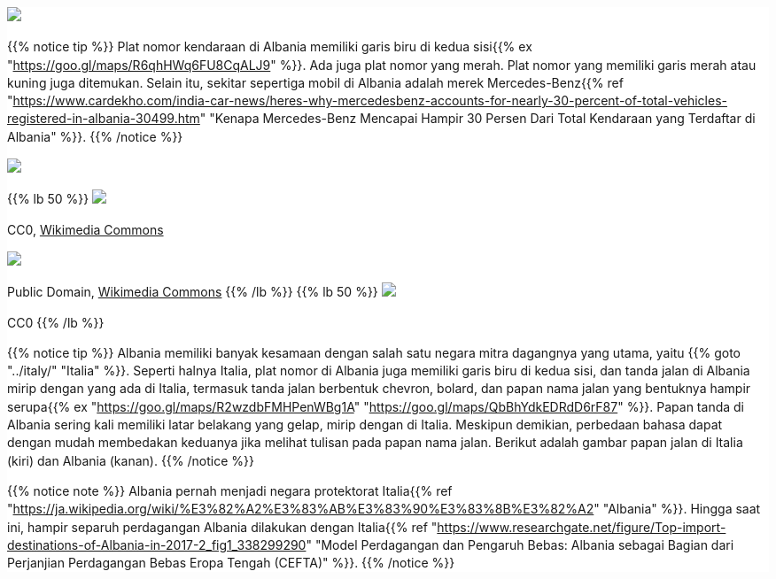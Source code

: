<div class="googlemap-if">
<img src="/rule/europe/albania/house.jpg" width="95%">
</div>

{{% notice tip %}}
Plat nomor kendaraan di Albania memiliki <span class="quiz">garis biru di kedua sisi</span>{{% ex "https://goo.gl/maps/R6qhHWq6FU8CqALJ9" %}}. Ada juga plat nomor yang <span class="quiz">merah</span>. Plat nomor yang memiliki <span class="quiz">garis merah</span> atau <span class="quiz">kuning</span> juga ditemukan. Selain itu, sekitar sepertiga mobil di Albania adalah merek Mercedes-Benz{{% ref "https://www.cardekho.com/india-car-news/heres-why-mercedesbenz-accounts-for-nearly-30-percent-of-total-vehicles-registered-in-albania-30499.htm" "Kenapa Mercedes-Benz Mencapai Hampir 30 Persen Dari Total Kendaraan yang Terdaftar di Albania" %}}.
{{% /notice %}}

<div class="googlemap-if unclickable">
<img src="/rule/europe/albania/albania-road.png" width="90%" />
</div>

{{% lb 50 %}}
![](/rule/europe/albania/2023-04-16-10-59-35.png)

CC0, <a href="https://commons.wikimedia.org/w/index.php?curid=113059758">Wikimedia Commons</a>

![](/rule/europe/albania/2023-04-28-13-33-12.png)

Public Domain, <a href="https://commons.wikimedia.org/w/index.php?curid=10157339">Wikimedia Commons</a>
{{% /lb %}}
{{% lb 50 %}}
![](/rule/europe/albania/640px-License_Plate_-_Albania_-_Taxi.png)

CC0
{{% /lb %}}

{{% notice tip %}}
Albania memiliki banyak kesamaan dengan salah satu negara mitra dagangnya yang utama, yaitu {{% goto "../italy/" "Italia" %}}. Seperti halnya Italia, plat nomor di Albania juga memiliki garis biru di kedua sisi, dan tanda jalan di Albania mirip dengan yang ada di Italia, termasuk tanda jalan berbentuk chevron, bolard, dan papan nama jalan yang bentuknya hampir serupa{{% ex "https://goo.gl/maps/R2wzdbFMHPenWBg1A" "https://goo.gl/maps/QbBhYdkEDRdD6rF87" %}}. Papan tanda di Albania sering kali memiliki latar belakang yang gelap, mirip dengan di Italia. Meskipun demikian, perbedaan bahasa dapat dengan mudah membedakan keduanya jika melihat tulisan pada papan nama jalan. Berikut adalah gambar papan jalan di Italia (kiri) dan Albania (kanan).
{{% /notice %}}

{{% notice note %}}
Albania pernah menjadi negara protektorat Italia{{% ref "https://ja.wikipedia.org/wiki/%E3%82%A2%E3%83%AB%E3%83%90%E3%83%8B%E3%82%A2" "Albania" %}}. Hingga saat ini, hampir separuh perdagangan Albania dilakukan dengan Italia{{% ref "https://www.researchgate.net/figure/Top-import-destinations-of-Albania-in-2017-2_fig1_338299290" "Model Perdagangan dan Pengaruh Bebas: Albania sebagai Bagian dari Perjanjian Perdagangan Bebas Eropa Tengah (CEFTA)" %}}.
{{% /notice %}}
